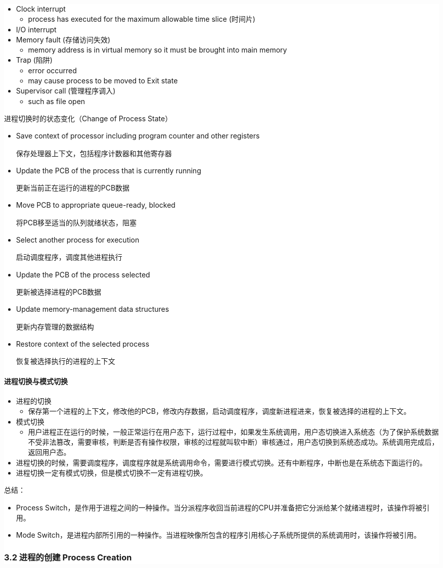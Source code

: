 - Clock interrupt
  - process has executed for the maximum allowable time slice (时间片)
- I/O interrupt
- Memory fault (存储访问失效)
  - memory address is in virtual memory so it must be brought into main memory
- Trap (陷阱)
  - error occurred
  - may cause process to be moved to Exit state
- Supervisor call (管理程序调入)
  - such as file open

进程切换时的状态变化（Change of Process State）

- Save context of processor including program counter and other registers

  保存处理器上下文，包括程序计数器和其他寄存器

- Update the PCB of the process that is currently running

  更新当前正在运行的进程的PCB数据

- Move PCB to appropriate queue-ready, blocked 

  将PCB移至适当的队列就绪状态，阻塞

- Select another process for execution

  启动调度程序，调度其他进程执行

- Update the PCB of the process selected

  更新被选择进程的PCB数据

- Update memory-management data structures

  更新内存管理的数据结构

- Restore context of the selected process

   恢复被选择执行的进程的上下文 

#### 进程切换与模式切换

- 进程的切换
  - 保存第一个进程的上下文，修改他的PCB，修改内存数据，启动调度程序，调度新进程进来，恢复被选择的进程的上下文。
- 模式切换
  - 用户进程正在运行的时候，一般正常运行在用户态下，运行过程中，如果发生系统调用，用户态切换进入系统态（为了保护系统数据不受非法篡改，需要审核，判断是否有操作权限，审核的过程就叫软中断）审核通过，用户态切换到系统态成功。系统调用完成后，返回用户态。
- 进程切换的时候，需要调度程序，调度程序就是系统调用命令，需要进行模式切换。还有中断程序，中断也是在系统态下面运行的。
- 进程切换一定有模式切换，但是模式切换不一定有进程切换。

总结：

- Process Switch，是作用于进程之间的一种操作。当分派程序收回当前进程的CPU并准备把它分派给某个就绪进程时，该操作将被引用。

- Mode Switch，是进程内部所引用的一种操作。当进程映像所包含的程序引用核心子系统所提供的系统调用时，该操作将被引用。

  

### 3.2 进程的创建 Process Creation
